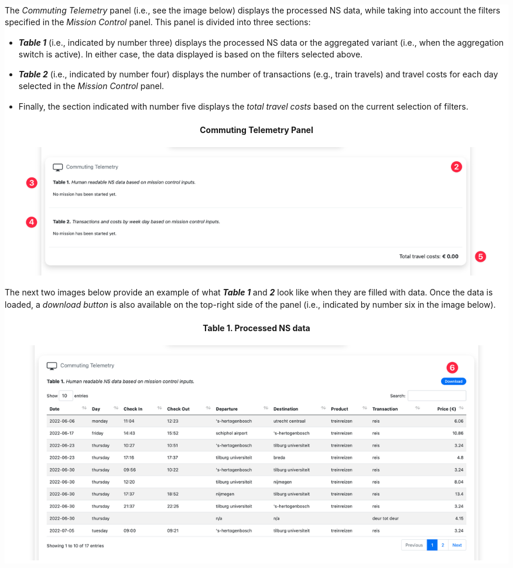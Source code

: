 The *Commuting Telemetry* panel (i.e., see the image below) displays the
processed NS data, while taking into account the filters specified in the
*Mission Control* panel. This panel is divided into three sections:

- ***Table 1*** (i.e., indicated by number three) displays the processed NS data
  or the aggregated variant (i.e., when the aggregation switch is active). In
  either case, the data displayed is based on the filters selected above.

- ***Table 2*** (i.e., indicated by number four) displays the number of
  transactions (e.g., train travels) and travel costs for each day selected in
  the *Mission Control* panel.

- Finally, the section indicated with number five displays the *total travel
  costs* based on the current selection of filters.

<div align="center">
    <h4>Commuting Telemetry Panel</h4>
    <img src="./www/images/features/trainometer-commuting-telemetry-panel.png" alt="TrainOmeter commuting telemetry panel" width=800>
</div>

The next two images below provide an example of what **_Table 1_** and **_2_**
look like when they are filled with data. Once the data is loaded, a _download
button_ is also available on the top-right side of the panel (i.e., indicated by
number six in the image below).

<div align="center">
    <h4>Table 1. Processed NS data</h4>
    <img src="./www/images/features/trainometer-table-1.png" alt="TrainOmeter Table 1" width=800>
</div>
